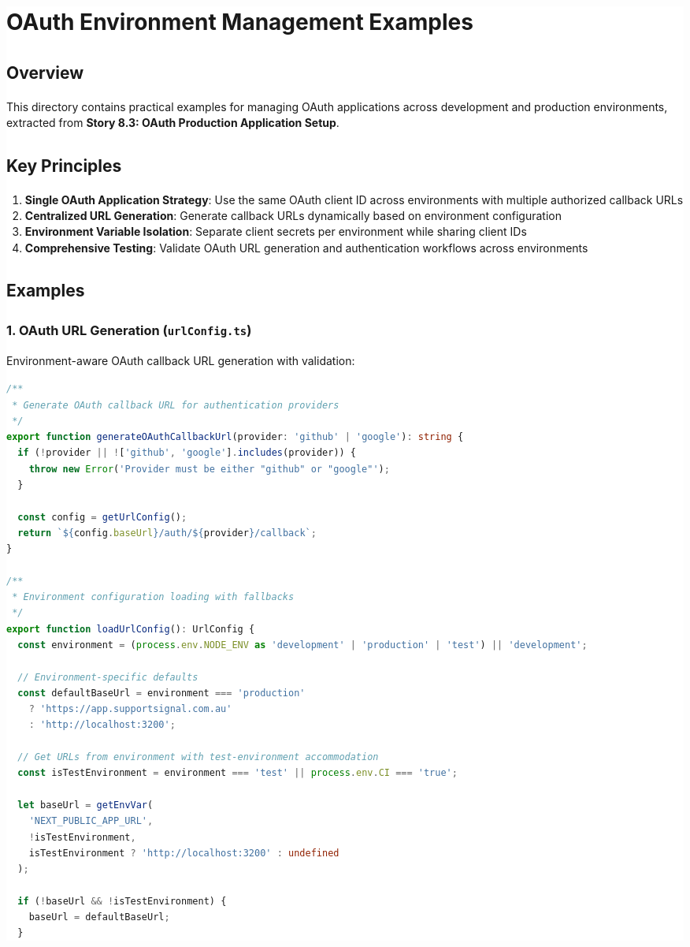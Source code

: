 # OAuth Environment Management Examples

## Overview

This directory contains practical examples for managing OAuth applications across development and production environments, extracted from **Story 8.3: OAuth Production Application Setup**.

## Key Principles

1. **Single OAuth Application Strategy**: Use the same OAuth client ID across environments with multiple authorized callback URLs
2. **Centralized URL Generation**: Generate callback URLs dynamically based on environment configuration
3. **Environment Variable Isolation**: Separate client secrets per environment while sharing client IDs
4. **Comprehensive Testing**: Validate OAuth URL generation and authentication workflows across environments

## Examples

### 1. OAuth URL Generation (`urlConfig.ts`)

Environment-aware OAuth callback URL generation with validation:

```typescript
/**
 * Generate OAuth callback URL for authentication providers
 */
export function generateOAuthCallbackUrl(provider: 'github' | 'google'): string {
  if (!provider || !['github', 'google'].includes(provider)) {
    throw new Error('Provider must be either "github" or "google"');
  }

  const config = getUrlConfig();
  return `${config.baseUrl}/auth/${provider}/callback`;
}

/**
 * Environment configuration loading with fallbacks
 */
export function loadUrlConfig(): UrlConfig {
  const environment = (process.env.NODE_ENV as 'development' | 'production' | 'test') || 'development';

  // Environment-specific defaults
  const defaultBaseUrl = environment === 'production'
    ? 'https://app.supportsignal.com.au'
    : 'http://localhost:3200';

  // Get URLs from environment with test-environment accommodation
  const isTestEnvironment = environment === 'test' || process.env.CI === 'true';

  let baseUrl = getEnvVar(
    'NEXT_PUBLIC_APP_URL',
    !isTestEnvironment,
    isTestEnvironment ? 'http://localhost:3200' : undefined
  );

  if (!baseUrl && !isTestEnvironment) {
    baseUrl = defaultBaseUrl;
  }

```